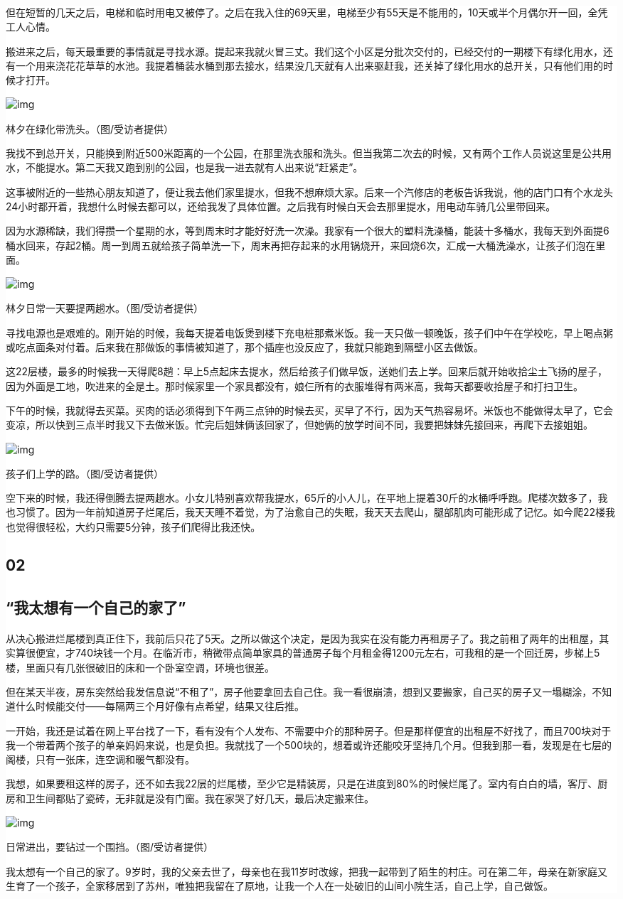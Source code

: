 但在短暂的几天之后，电梯和临时用电又被停了。之后在我入住的69天里，电梯至少有55天是不能用的，10天或半个月偶尔开一回，全凭工人心情。

搬进来之后，每天最重要的事情就是寻找水源。提起来我就火冒三丈。我们这个小区是分批次交付的，已经交付的一期楼下有绿化用水，还有一个用来浇花花草草的水池。我提着桶装水桶到那去接水，结果没几天就有人出来驱赶我，还关掉了绿化用水的总开关，只有他们用的时候才打开。

![img](https://chinadigitaltimes.net/chinese/files/2024/11/post-713120-6736f672aab37.)

林夕在绿化带洗头。（图/受访者提供）

我找不到总开关，只能换到附近500米距离的一个公园，在那里洗衣服和洗头。但当我第二次去的时候，又有两个工作人员说这里是公共用水，不能提水。第二天我又跑到别的公园，也是我一进去就有人出来说“赶紧走”。

这事被附近的一些热心朋友知道了，便让我去他们家里提水，但我不想麻烦大家。后来一个汽修店的老板告诉我说，他的店门口有个水龙头24小时都开着，我想什么时候去都可以，还给我发了具体位置。之后我有时候白天会去那里提水，用电动车骑几公里带回来。

因为水源稀缺，我们得攒一个星期的水，等到周末时才能好好洗一次澡。我家有一个很大的塑料洗澡桶，能装十多桶水，我每天到外面提6桶水回来，存起2桶。周一到周五就给孩子简单洗一下，周末再把存起来的水用锅烧开，来回烧6次，汇成一大桶洗澡水，让孩子们泡在里面。

![img](https://chinadigitaltimes.net/chinese/files/2024/11/post-713120-6736f672c8648.)

林夕日常一天要提两趟水。（图/受访者提供）

寻找电源也是艰难的。刚开始的时候，我每天提着电饭煲到楼下充电桩那煮米饭。我一天只做一顿晚饭，孩子们中午在学校吃，早上喝点粥或吃点面条对付着。后来我在那做饭的事情被知道了，那个插座也没反应了，我就只能跑到隔壁小区去做饭。

这22层楼，最多的时候我一天得爬8趟：早上5点起床去提水，然后给孩子们做早饭，送她们去上学。回来后就开始收拾尘土飞扬的屋子，因为外面是工地，吹进来的全是土。那时候家里一个家具都没有，娘仨所有的衣服堆得有两米高，我每天都要收拾屋子和打扫卫生。

下午的时候，我就得去买菜。买肉的话必须得到下午两三点钟的时候去买，买早了不行，因为天气热容易坏。米饭也不能做得太早了，它会变凉，所以快到三点半时我又下去做米饭。忙完后姐妹俩该回家了，但她俩的放学时间不同，我要把妹妹先接回来，再爬下去接姐姐。

![img](https://chinadigitaltimes.net/chinese/files/2024/11/post-713120-6736f672ea33f.)

孩子们上学的路。（图/受访者提供）

空下来的时候，我还得倒腾去提两趟水。小女儿特别喜欢帮我提水，65斤的小人儿，在平地上提着30斤的水桶呼呼跑。爬楼次数多了，我也习惯了。因为一年前知道房子烂尾后，我天天睡不着觉，为了治愈自己的失眠，我天天去爬山，腿部肌肉可能形成了记忆。如今爬22楼我也觉得很轻松，大约只需要5分钟，孩子们爬得比我还快。

## 02

## “我太想有一个自己的家了”

从决心搬进烂尾楼到真正住下，我前后只花了5天。之所以做这个决定，是因为我实在没有能力再租房子了。我之前租了两年的出租屋，其实算很便宜，才740块钱一个月。在临沂市，稍微带点简单家具的普通房子每个月租金得1200元左右，可我租的是一个回迁房，步梯上5楼，里面只有几张很破旧的床和一个卧室空调，环境也很差。

但在某天半夜，房东突然给我发信息说“不租了”，房子他要拿回去自己住。我一看很崩溃，想到又要搬家，自己买的房子又一塌糊涂，不知道什么时候能交付——每隔两三个月好像有点希望，结果又往后推。

一开始，我还是试着在网上平台找了一下，看有没有个人发布、不需要中介的那种房子。但是那样便宜的出租屋不好找了，而且700块对于我一个带着两个孩子的单亲妈妈来说，也是负担。我就找了一个500块的，想着或许还能咬牙坚持几个月。但我到那一看，发现是在七层的阁楼，只有一张床，连空调和暖气都没有。

我想，如果要租这样的房子，还不如去我22层的烂尾楼，至少它是精装房，只是在进度到80%的时候烂尾了。室内有白白的墙，客厅、厨房和卫生间都贴了瓷砖，无非就是没有门窗。我在家哭了好几天，最后决定搬来住。

![img](https://chinadigitaltimes.net/chinese/files/2024/11/post-713120-6736f67318e2a.)

日常进出，要钻过一个围挡。（图/受访者提供）

我太想有一个自己的家了。9岁时，我的父亲去世了，母亲也在我11岁时改嫁，把我一起带到了陌生的村庄。可在第二年，母亲在新家庭又生育了一个孩子，全家移居到了苏州，唯独把我留在了原地，让我一个人在一处破旧的山间小院生活，自己上学，自己做饭。

